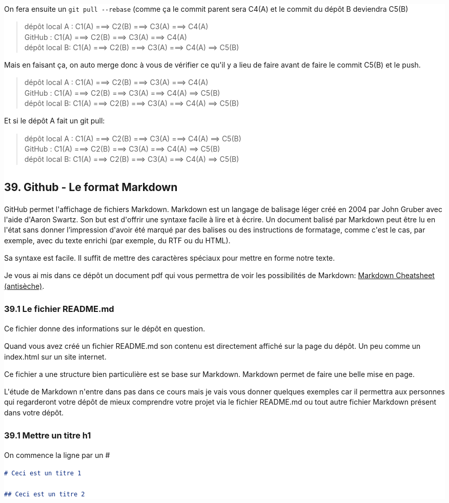 On fera ensuite un `git pull --rebase` (comme ça le commit parent sera C4(A) et le commit du dépôt B deviendra C5(B)

>   dépôt local A : C1(A) ===> C2(B) ===> C3(A) ===> C4(A)<br/>
>   GitHub : C1(A) ===> C2(B) ===> C3(A) ===> C4(A)<br/>
>  dépôt local B: C1(A) ===> C2(B) ===> C3(A) ===> C4(A) ==> C5(B)<br/>

Mais en faisant ça, on auto merge donc à vous de vérifier ce qu'il y a lieu de faire avant de faire le commit C5(B) et le push.

>  dépôt local A : C1(A) ===> C2(B) ===> C3(A) ===> C4(A)<br/>
>  GitHub : C1(A) ===> C2(B) ===> C3(A) ===> C4(A) ==> C5(B)<br/>
>  dépôt local B: C1(A) ===> C2(B) ===> C3(A) ===> C4(A) ==> C5(B)<br/>

Et si le dépôt A fait un git pull:

>   dépôt local A : C1(A) ===> C2(B) ===> C3(A) ===> C4(A) ==> C5(B)<br/>
>   GitHub : C1(A) ===> C2(B) ===> C3(A) ===> C4(A) ==> C5(B)<br/>
>   dépôt local B: C1(A) ===> C2(B) ===> C3(A) ===> C4(A) ==> C5(B)






## 39. Github - Le format Markdown

GitHub permet l'affichage de fichiers Markdown. Markdown est un langage de balisage léger créé en 2004 par John Gruber avec l'aide d'Aaron Swartz. Son but est d'offrir une syntaxe facile à lire et à écrire. Un document balisé par Markdown peut être lu en l'état sans donner l’impression d'avoir été marqué par des balises ou des instructions de formatage, comme c'est le cas, par exemple, avec du texte enrichi (par exemple, du RTF ou du HTML).

Sa syntaxe est facile. Il suffit de mettre des caractères spéciaux pour mettre en forme notre texte.

Je vous ai mis dans ce dépôt un document pdf qui vous permettra de voir les possibilités de Markdown: [Markdown Cheatsheet (antisèche)](/pdf/markdown-cheatsheet-online.pdf).


### 39.1 Le fichier README.md
Ce fichier donne des informations sur le dépôt en question.

Quand vous avez créé un fichier README.md son contenu est directement affiché sur la page du dépôt. Un peu comme un index.html sur un site internet.

Ce fichier a une structure bien particulière est se base sur Markdown. Markdown permet de faire une belle mise en page.

L'étude de Markdown n'entre dans pas dans ce cours mais je vais vous donner quelques exemples car il permettra aux personnes qui regarderont votre dépôt de mieux comprendre votre projet via le fichier README.md ou tout autre fichier Markdown présent dans votre dépôt.

### 39.1 Mettre un titre h1

   On commence la ligne par un #

   ```markdown
   # Ceci est un titre 1

   ## Ceci est un titre 2
   ```

